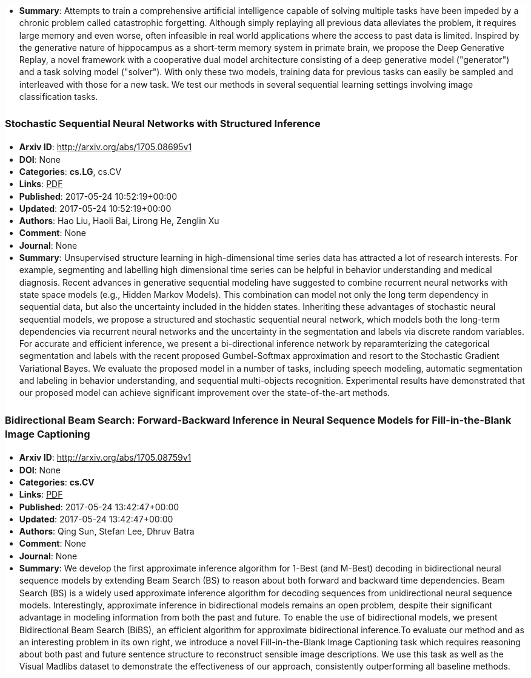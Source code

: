 - **Summary**: Attempts to train a comprehensive artificial intelligence capable of solving multiple tasks have been impeded by a chronic problem called catastrophic forgetting. Although simply replaying all previous data alleviates the problem, it requires large memory and even worse, often infeasible in real world applications where the access to past data is limited. Inspired by the generative nature of hippocampus as a short-term memory system in primate brain, we propose the Deep Generative Replay, a novel framework with a cooperative dual model architecture consisting of a deep generative model ("generator") and a task solving model ("solver"). With only these two models, training data for previous tasks can easily be sampled and interleaved with those for a new task. We test our methods in several sequential learning settings involving image classification tasks.



### Stochastic Sequential Neural Networks with Structured Inference
- **Arxiv ID**: http://arxiv.org/abs/1705.08695v1
- **DOI**: None
- **Categories**: **cs.LG**, cs.CV
- **Links**: [PDF](http://arxiv.org/pdf/1705.08695v1)
- **Published**: 2017-05-24 10:52:19+00:00
- **Updated**: 2017-05-24 10:52:19+00:00
- **Authors**: Hao Liu, Haoli Bai, Lirong He, Zenglin Xu
- **Comment**: None
- **Journal**: None
- **Summary**: Unsupervised structure learning in high-dimensional time series data has attracted a lot of research interests. For example, segmenting and labelling high dimensional time series can be helpful in behavior understanding and medical diagnosis. Recent advances in generative sequential modeling have suggested to combine recurrent neural networks with state space models (e.g., Hidden Markov Models). This combination can model not only the long term dependency in sequential data, but also the uncertainty included in the hidden states. Inheriting these advantages of stochastic neural sequential models, we propose a structured and stochastic sequential neural network, which models both the long-term dependencies via recurrent neural networks and the uncertainty in the segmentation and labels via discrete random variables. For accurate and efficient inference, we present a bi-directional inference network by reparamterizing the categorical segmentation and labels with the recent proposed Gumbel-Softmax approximation and resort to the Stochastic Gradient Variational Bayes. We evaluate the proposed model in a number of tasks, including speech modeling, automatic segmentation and labeling in behavior understanding, and sequential multi-objects recognition. Experimental results have demonstrated that our proposed model can achieve significant improvement over the state-of-the-art methods.



### Bidirectional Beam Search: Forward-Backward Inference in Neural Sequence Models for Fill-in-the-Blank Image Captioning
- **Arxiv ID**: http://arxiv.org/abs/1705.08759v1
- **DOI**: None
- **Categories**: **cs.CV**
- **Links**: [PDF](http://arxiv.org/pdf/1705.08759v1)
- **Published**: 2017-05-24 13:42:47+00:00
- **Updated**: 2017-05-24 13:42:47+00:00
- **Authors**: Qing Sun, Stefan Lee, Dhruv Batra
- **Comment**: None
- **Journal**: None
- **Summary**: We develop the first approximate inference algorithm for 1-Best (and M-Best) decoding in bidirectional neural sequence models by extending Beam Search (BS) to reason about both forward and backward time dependencies. Beam Search (BS) is a widely used approximate inference algorithm for decoding sequences from unidirectional neural sequence models. Interestingly, approximate inference in bidirectional models remains an open problem, despite their significant advantage in modeling information from both the past and future. To enable the use of bidirectional models, we present Bidirectional Beam Search (BiBS), an efficient algorithm for approximate bidirectional inference.To evaluate our method and as an interesting problem in its own right, we introduce a novel Fill-in-the-Blank Image Captioning task which requires reasoning about both past and future sentence structure to reconstruct sensible image descriptions. We use this task as well as the Visual Madlibs dataset to demonstrate the effectiveness of our approach, consistently outperforming all baseline methods.
